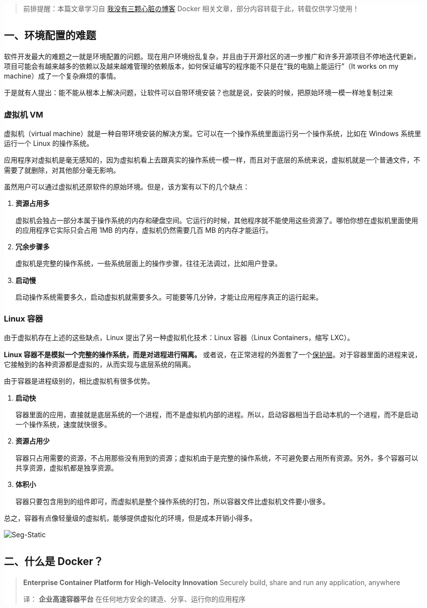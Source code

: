 > 前排提醒：本篇文章学习自 [我没有三颗心脏の博客](https://www.wmyskxz.com/) Docker 相关文章，部分内容转载于此，转载仅供学习使用！

## 一、环境配置的难题

软件开发最大的难题之一就是环境配置的问题。现在用户环境纷乱复杂，并且由于开源社区的进一步推广和许多开源项目不停地迭代更新，项目可能会有越来越多的依赖以及越来越难管理的依赖版本，如何保证编写的程序能不只是在“我的电脑上能运行”（It works on my machine）成了一个复杂麻烦的事情。

于是就有人提出：能不能从根本上解决问题，让软件可以自带环境安装？也就是说，安装的时候，把原始环境一模一样地复制过来

### 虚拟机 VM

虚拟机（virtual machine）就是一种自带环境安装的解决方案。它可以在一个操作系统里面运行另一个操作系统，比如在 Windows 系统里运行一个 Linux 的操作系统。

应用程序对虚拟机是毫无感知的，因为虚拟机看上去跟真实的操作系统一模一样，而且对于底层的系统来说，虚拟机就是一个普通文件，不需要了就删除，对其他部分毫无影响。

虽然用户可以通过虚拟机还原软件的原始环境。但是，该方案有以下的几个缺点：

1. **资源占用多**
   
   虚拟机会独占一部分本属于操作系统的内存和硬盘空间。它运行的时候，其他程序就不能使用这些资源了。哪怕你想在虚拟机里面使用的应用程序它实际只会占用 1MB 的内存，虚拟机仍然需要几百 MB 的内存才能运行。

2. **冗余步骤多**
   
   虚拟机是完整的操作系统，一些系统层面上的操作步骤，往往无法调过，比如用户登录。

3. **启动慢**
   
   启动操作系统需要多久，启动虚拟机就需要多久。可能要等几分钟，才能让应用程序真正的运行起来。

### Linux 容器

由于虚拟机存在上述的这些缺点，Linux 提出了另一种虚拟机化技术：Linux 容器（Linux Containers，缩写 LXC）。

**Linux 容器不是模拟一个完整的操作系统，而是对进程进行隔离。** 或者说，在正常进程的外面套了一个[保护层](https://opensource.com/article/18/1/history-low-level-container-runtimes)。对于容器里面的进程来说，它接触到的各种资源都是虚拟的，从而实现与底层系统的隔离。

由于容器是进程级别的，相比虚拟机有很多优势。

1. **启动快**
   
   容器里面的应用，直接就是底层系统的一个进程，而不是虚拟机内部的进程。所以，启动容器相当于启动本机的一个进程，而不是启动一个操作系统，速度就快很多。

2. **资源占用少**
   
   容器只占用需要的资源，不占用那些没有用到的资源；虚拟机由于是完整的操作系统，不可避免要占用所有资源。另外，多个容器可以共享资源，虚拟机都是独享资源。

3. **体积小**
   
   容器只要包含用到的组件即可，而虚拟机是整个操作系统的打包，所以容器文件比虚拟机文件要小很多。

总之，容器有点像轻量级的虚拟机，能够提供虚拟化的环境，但是成本开销小得多。

![Seg-Static](https://cdn.jsdelivr.net/gh/Kanna-jiahe/blogimage/img/20210419185017.png)

## 二、什么是 Docker？

> **Enterprise Container Platform for High-Velocity Innovation**
> Securely build, share and run any application, anywhere
> 
> 译：
> **企业高速容器平台**
> 在任何地方安全的建造、分享、运行你的应用程序
